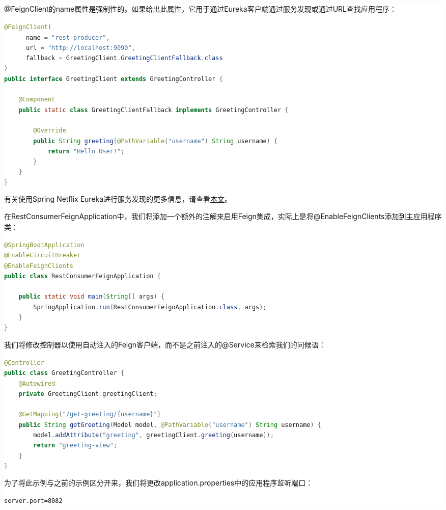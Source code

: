 @FeignClient的name属性是强制性的。如果给出此属性，它用于通过Eureka客户端通过服务发现或通过URL查找应用程序：

```java
@FeignClient(
      name = "rest-producer",
      url = "http://localhost:9090",
      fallback = GreetingClient.GreetingClientFallback.class
)
public interface GreetingClient extends GreetingController {

    @Component
    public static class GreetingClientFallback implements GreetingController {

        @Override
        public String greeting(@PathVariable("username") String username) {
            return "Hello User!";
        }
    }
}
```

有关使用Spring Netflix Eureka进行服务发现的更多信息，请查看[本文](https://www.baeldung.com/spring-cloud-netflix-eureka)。

在RestConsumerFeignApplication中，我们将添加一个额外的注解来启用Feign集成，实际上是将@EnableFeignClients添加到主应用程序类：

```java
@SpringBootApplication
@EnableCircuitBreaker
@EnableFeignClients
public class RestConsumerFeignApplication {

    public static void main(String[] args) {
        SpringApplication.run(RestConsumerFeignApplication.class, args);
    }
}
```

我们将修改控制器以使用自动注入的Feign客户端，而不是之前注入的@Service来检索我们的问候语：

```java
@Controller
public class GreetingController {
    @Autowired
    private GreetingClient greetingClient;

    @GetMapping("/get-greeting/{username}")
    public String getGreeting(Model model, @PathVariable("username") String username) {
        model.addAttribute("greeting", greetingClient.greeting(username));
        return "greeting-view";
    }
}
```

为了将此示例与之前的示例区分开来，我们将更改application.properties中的应用程序监听端口：

```properties
server.port=8082
```
